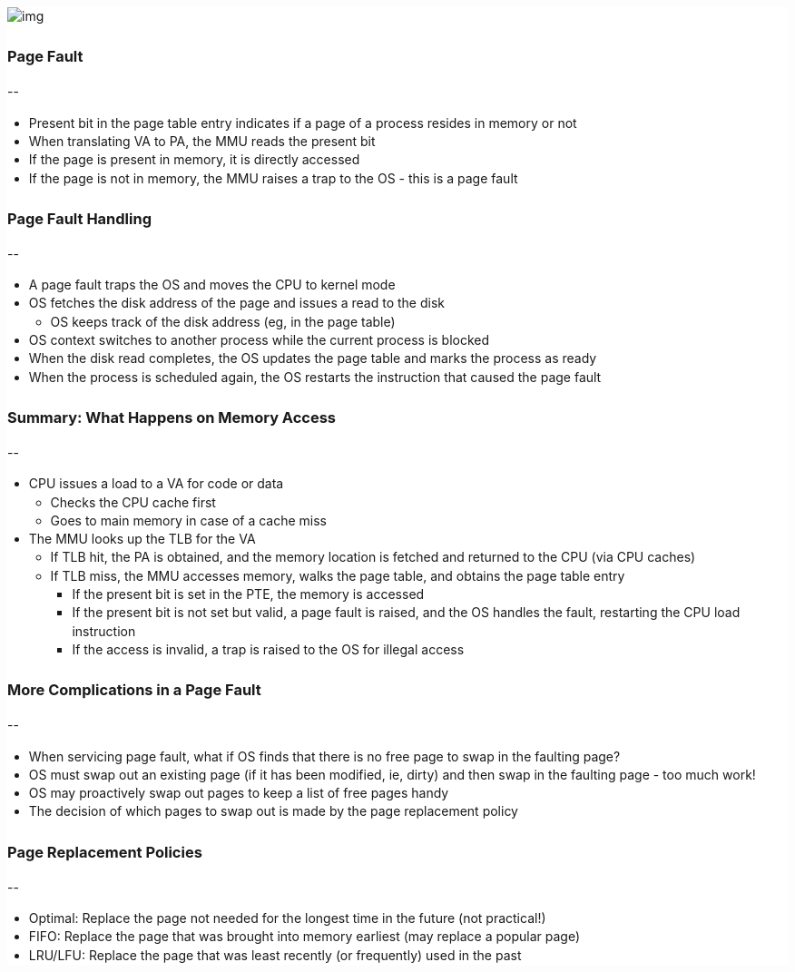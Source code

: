 ![img](./img/32.png)

### Page Fault

--

- Present bit in the page table entry indicates if a page of a process resides in memory or not
- When translating VA to PA, the MMU reads the present bit
- If the page is present in memory, it is directly accessed
- If the page is not in memory, the MMU raises a trap to the OS - this is a page fault

### Page Fault Handling

--

- A page fault traps the OS and moves the CPU to kernel mode
- OS fetches the disk address of the page and issues a read to the disk
  - OS keeps track of the disk address (eg, in the page table)
- OS context switches to another process while the current process is blocked
- When the disk read completes, the OS updates the page table and marks the process as ready
- When the process is scheduled again, the OS restarts the instruction that caused the page fault

### Summary: What Happens on Memory Access

--

- CPU issues a load to a VA for code or data
  - Checks the CPU cache first
  - Goes to main memory in case of a cache miss
- The MMU looks up the TLB for the VA
  - If TLB hit, the PA is obtained, and the memory location is fetched and returned to the CPU (via CPU caches)
  - If TLB miss, the MMU accesses memory, walks the page table, and obtains the page table entry
    - If the present bit is set in the PTE, the memory is accessed
    - If the present bit is not set but valid, a page fault is raised, and the OS handles the fault, restarting the CPU load instruction
    - If the access is invalid, a trap is raised to the OS for illegal access

### More Complications in a Page Fault

--

- When servicing page fault, what if OS finds that there is no free page to swap in the faulting page?
- OS must swap out an existing page (if it has been modified, ie, dirty) and then swap in the faulting page - too much work!
- OS may proactively swap out pages to keep a list of free pages handy
- The decision of which pages to swap out is made by the page replacement policy

### Page Replacement Policies

--

- Optimal: Replace the page not needed for the longest time in the future (not practical!)
- FIFO: Replace the page that was brought into memory earliest (may replace a popular page)
- LRU/LFU: Replace the page that was least recently (or frequently) used in the past
